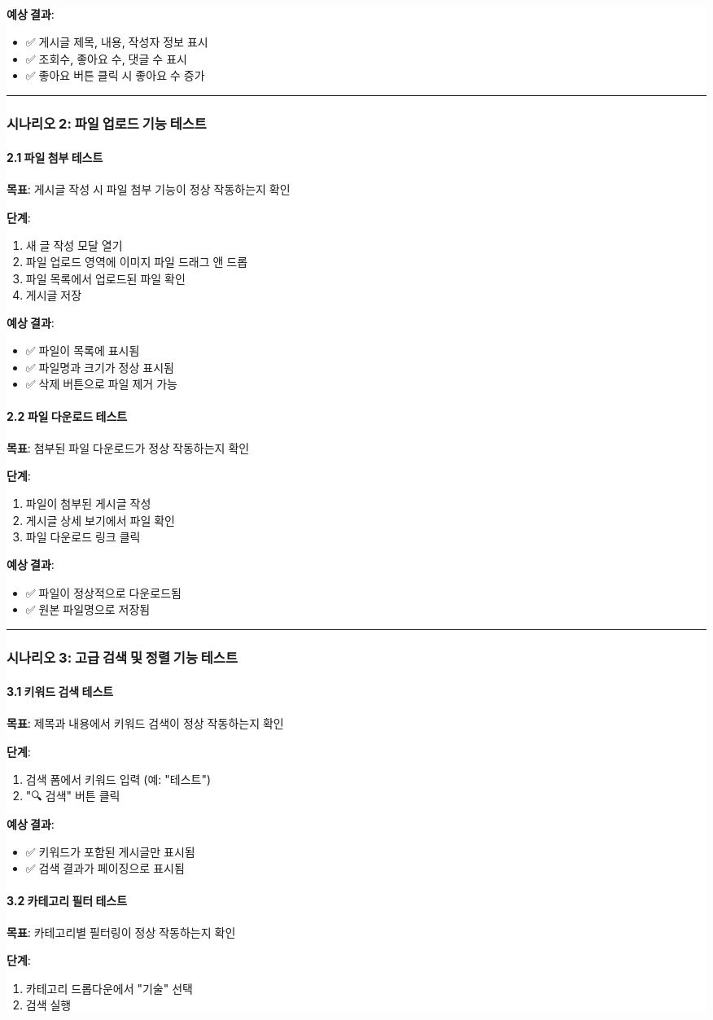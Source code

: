 **예상 결과**:
- ✅ 게시글 제목, 내용, 작성자 정보 표시
- ✅ 조회수, 좋아요 수, 댓글 수 표시
- ✅ 좋아요 버튼 클릭 시 좋아요 수 증가

---

### 시나리오 2: 파일 업로드 기능 테스트

#### 2.1 파일 첨부 테스트
**목표**: 게시글 작성 시 파일 첨부 기능이 정상 작동하는지 확인

**단계**:
1. 새 글 작성 모달 열기
2. 파일 업로드 영역에 이미지 파일 드래그 앤 드롭
3. 파일 목록에서 업로드된 파일 확인
4. 게시글 저장

**예상 결과**:
- ✅ 파일이 목록에 표시됨
- ✅ 파일명과 크기가 정상 표시됨
- ✅ 삭제 버튼으로 파일 제거 가능

#### 2.2 파일 다운로드 테스트
**목표**: 첨부된 파일 다운로드가 정상 작동하는지 확인

**단계**:
1. 파일이 첨부된 게시글 작성
2. 게시글 상세 보기에서 파일 확인
3. 파일 다운로드 링크 클릭

**예상 결과**:
- ✅ 파일이 정상적으로 다운로드됨
- ✅ 원본 파일명으로 저장됨

---

### 시나리오 3: 고급 검색 및 정렬 기능 테스트

#### 3.1 키워드 검색 테스트
**목표**: 제목과 내용에서 키워드 검색이 정상 작동하는지 확인

**단계**:
1. 검색 폼에서 키워드 입력 (예: "테스트")
2. "🔍 검색" 버튼 클릭

**예상 결과**:
- ✅ 키워드가 포함된 게시글만 표시됨
- ✅ 검색 결과가 페이징으로 표시됨

#### 3.2 카테고리 필터 테스트
**목표**: 카테고리별 필터링이 정상 작동하는지 확인

**단계**:
1. 카테고리 드롭다운에서 "기술" 선택
2. 검색 실행
